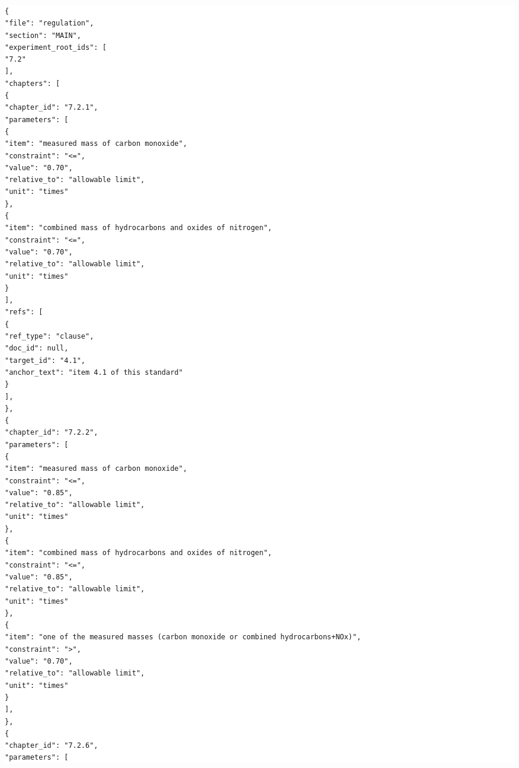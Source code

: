 ```
{
"file": "regulation",
"section": "MAIN",
"experiment_root_ids": [
"7.2"
],
"chapters": [
{
"chapter_id": "7.2.1",
"parameters": [
{
"item": "measured mass of carbon monoxide",
"constraint": "<=",
"value": "0.70",
"relative_to": "allowable limit",
"unit": "times"
},
{
"item": "combined mass of hydrocarbons and oxides of nitrogen",
"constraint": "<=",
"value": "0.70",
"relative_to": "allowable limit",
"unit": "times"
}
],
"refs": [
{
"ref_type": "clause",
"doc_id": null,
"target_id": "4.1",
"anchor_text": "item 4.1 of this standard"
}
],
},
{
"chapter_id": "7.2.2",
"parameters": [
{
"item": "measured mass of carbon monoxide",
"constraint": "<=",
"value": "0.85",
"relative_to": "allowable limit",
"unit": "times"
},
{
"item": "combined mass of hydrocarbons and oxides of nitrogen",
"constraint": "<=",
"value": "0.85",
"relative_to": "allowable limit",
"unit": "times"
},
{
"item": "one of the measured masses (carbon monoxide or combined hydrocarbons+NOx)",
"constraint": ">",
"value": "0.70",
"relative_to": "allowable limit",
"unit": "times"
}
],
},
{
"chapter_id": "7.2.6",
"parameters": [
```